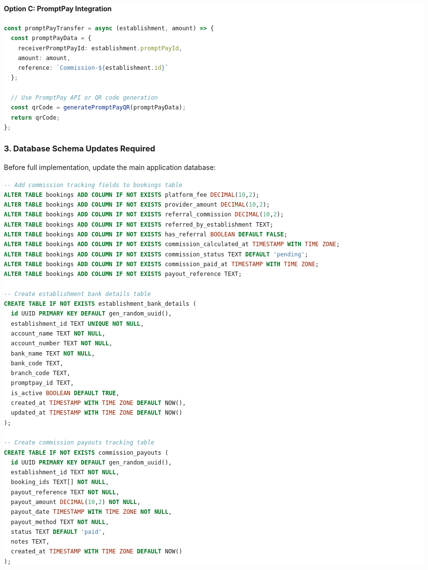 #### Option C: PromptPay Integration
```typescript
const promptPayTransfer = async (establishment, amount) => {
  const promptPayData = {
    receiverPromptPayId: establishment.promptPayId,
    amount: amount,
    reference: `Commission-${establishment.id}`
  };

  // Use PromptPay API or QR code generation
  const qrCode = generatePromptPayQR(promptPayData);
  return qrCode;
};
```

### 3. Database Schema Updates Required

Before full implementation, update the main application database:

```sql
-- Add commission tracking fields to bookings table
ALTER TABLE bookings ADD COLUMN IF NOT EXISTS platform_fee DECIMAL(10,2);
ALTER TABLE bookings ADD COLUMN IF NOT EXISTS provider_amount DECIMAL(10,2);
ALTER TABLE bookings ADD COLUMN IF NOT EXISTS referral_commission DECIMAL(10,2);
ALTER TABLE bookings ADD COLUMN IF NOT EXISTS referred_by_establishment TEXT;
ALTER TABLE bookings ADD COLUMN IF NOT EXISTS has_referral BOOLEAN DEFAULT FALSE;
ALTER TABLE bookings ADD COLUMN IF NOT EXISTS commission_calculated_at TIMESTAMP WITH TIME ZONE;
ALTER TABLE bookings ADD COLUMN IF NOT EXISTS commission_status TEXT DEFAULT 'pending';
ALTER TABLE bookings ADD COLUMN IF NOT EXISTS commission_paid_at TIMESTAMP WITH TIME ZONE;
ALTER TABLE bookings ADD COLUMN IF NOT EXISTS payout_reference TEXT;

-- Create establishment bank details table
CREATE TABLE IF NOT EXISTS establishment_bank_details (
  id UUID PRIMARY KEY DEFAULT gen_random_uuid(),
  establishment_id TEXT UNIQUE NOT NULL,
  account_name TEXT NOT NULL,
  account_number TEXT NOT NULL,
  bank_name TEXT NOT NULL,
  bank_code TEXT,
  branch_code TEXT,
  promptpay_id TEXT,
  is_active BOOLEAN DEFAULT TRUE,
  created_at TIMESTAMP WITH TIME ZONE DEFAULT NOW(),
  updated_at TIMESTAMP WITH TIME ZONE DEFAULT NOW()
);

-- Create commission payouts tracking table
CREATE TABLE IF NOT EXISTS commission_payouts (
  id UUID PRIMARY KEY DEFAULT gen_random_uuid(),
  establishment_id TEXT NOT NULL,
  booking_ids TEXT[] NOT NULL,
  payout_reference TEXT NOT NULL,
  payout_amount DECIMAL(10,2) NOT NULL,
  payout_date TIMESTAMP WITH TIME ZONE NOT NULL,
  payout_method TEXT NOT NULL,
  status TEXT DEFAULT 'paid',
  notes TEXT,
  created_at TIMESTAMP WITH TIME ZONE DEFAULT NOW()
);
```
